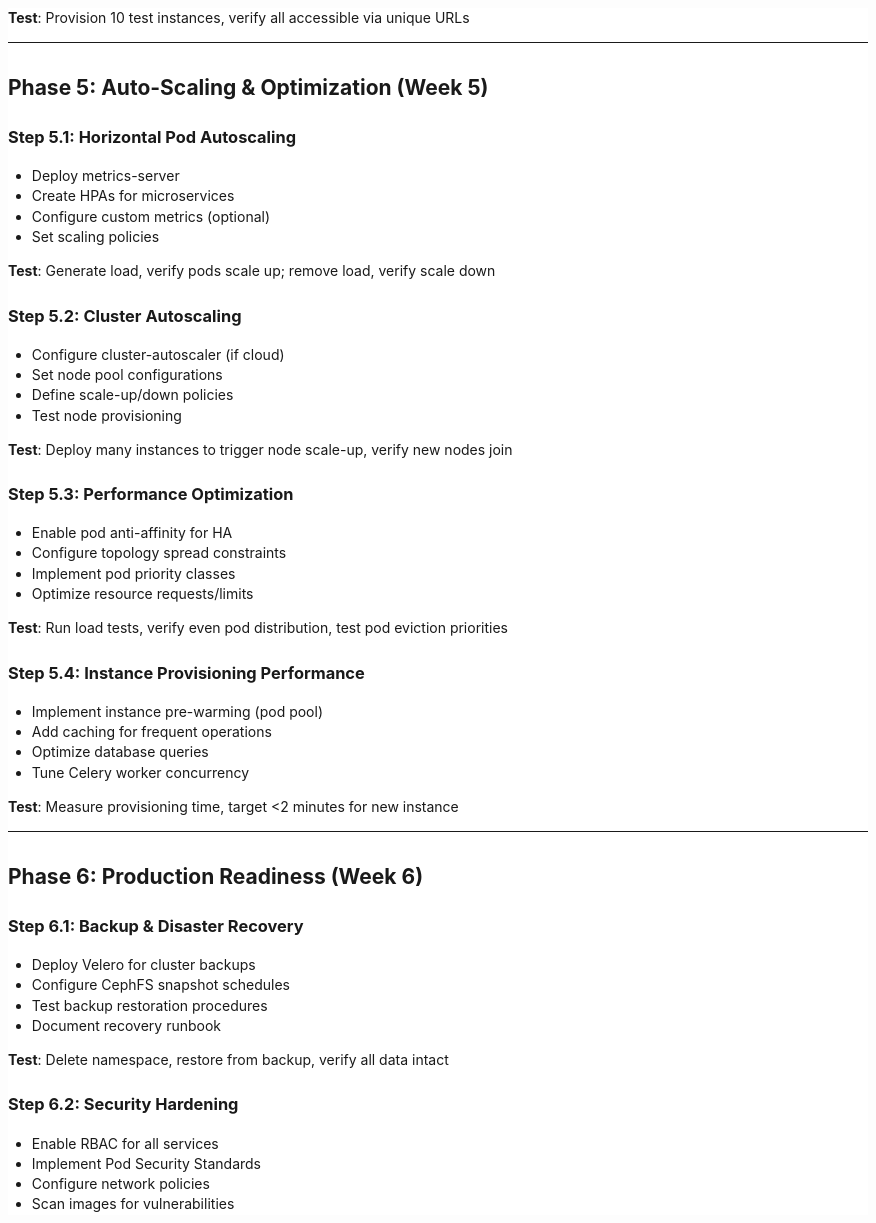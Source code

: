 **Test**: Provision 10 test instances, verify all accessible via unique URLs

---

## Phase 5: Auto-Scaling & Optimization (Week 5)

### Step 5.1: Horizontal Pod Autoscaling
- Deploy metrics-server
- Create HPAs for microservices
- Configure custom metrics (optional)
- Set scaling policies

**Test**: Generate load, verify pods scale up; remove load, verify scale down

### Step 5.2: Cluster Autoscaling
- Configure cluster-autoscaler (if cloud)
- Set node pool configurations
- Define scale-up/down policies
- Test node provisioning

**Test**: Deploy many instances to trigger node scale-up, verify new nodes join

### Step 5.3: Performance Optimization
- Enable pod anti-affinity for HA
- Configure topology spread constraints
- Implement pod priority classes
- Optimize resource requests/limits

**Test**: Run load tests, verify even pod distribution, test pod eviction priorities

### Step 5.4: Instance Provisioning Performance
- Implement instance pre-warming (pod pool)
- Add caching for frequent operations
- Optimize database queries
- Tune Celery worker concurrency

**Test**: Measure provisioning time, target <2 minutes for new instance

---

## Phase 6: Production Readiness (Week 6)

### Step 6.1: Backup & Disaster Recovery
- Deploy Velero for cluster backups
- Configure CephFS snapshot schedules
- Test backup restoration procedures
- Document recovery runbook

**Test**: Delete namespace, restore from backup, verify all data intact

### Step 6.2: Security Hardening
- Enable RBAC for all services
- Implement Pod Security Standards
- Configure network policies
- Scan images for vulnerabilities
